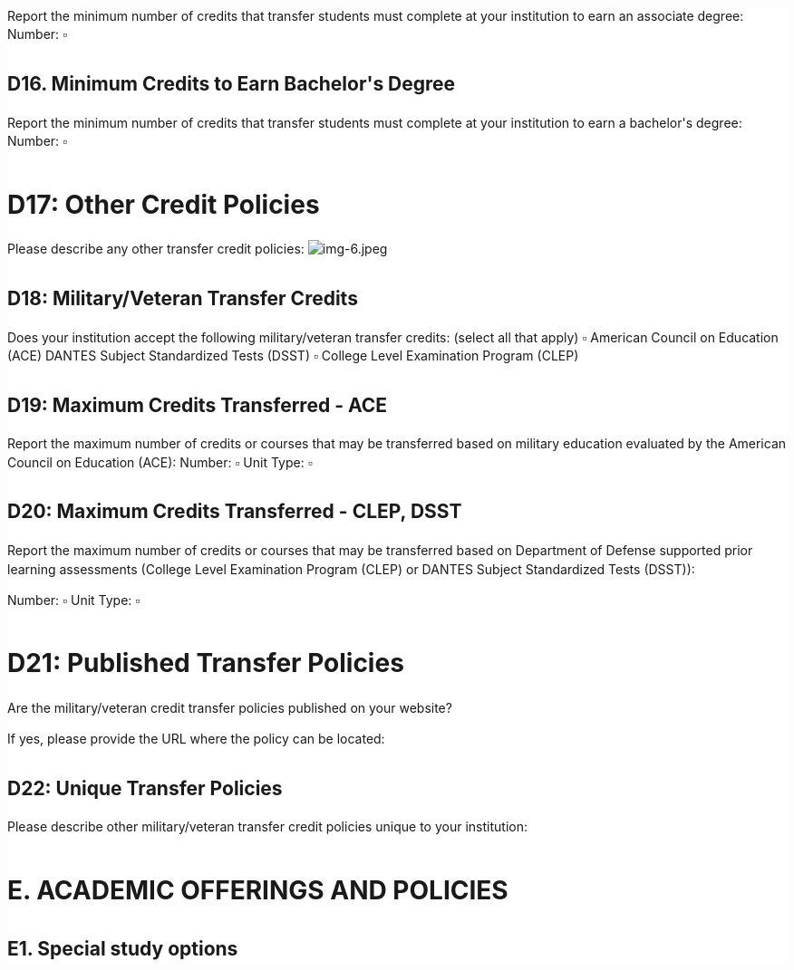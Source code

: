 Report the minimum number of credits that transfer students must complete at your institution to earn an associate degree:
Number: $\square$

## D16. Minimum Credits to Earn Bachelor's Degree

Report the minimum number of credits that transfer students must complete at your institution to earn a bachelor's degree:
Number: $\square$
# D17: Other Credit Policies 

Please describe any other transfer credit policies:
![img-6.jpeg](img-6.jpeg)

## D18: Military/Veteran Transfer Credits

Does your institution accept the following military/veteran transfer credits: (select all that apply)
$\square$ American Council on Education (ACE) DANTES Subject Standardized Tests (DSST)
$\square$ College Level Examination Program (CLEP)

## D19: Maximum Credits Transferred - ACE

Report the maximum number of credits or courses that may be transferred based on military education evaluated by the American Council on Education (ACE):
Number: $\square$ Unit Type: $\square$

## D20: Maximum Credits Transferred - CLEP, DSST

Report the maximum number of credits or courses that may be transferred based on Department of Defense supported prior learning assessments (College Level Examination Program (CLEP) or DANTES Subject Standardized Tests (DSST)):

Number: $\square$ Unit Type: $\square$
# D21: Published Transfer Policies 

Are the military/veteran credit transfer policies published on your website?

If yes, please provide the URL where the policy can be located:

## D22: Unique Transfer Policies

Please describe other military/veteran transfer credit policies unique to your institution:
# E. ACADEMIC OFFERINGS AND POLICIES 

## E1. Special study options
